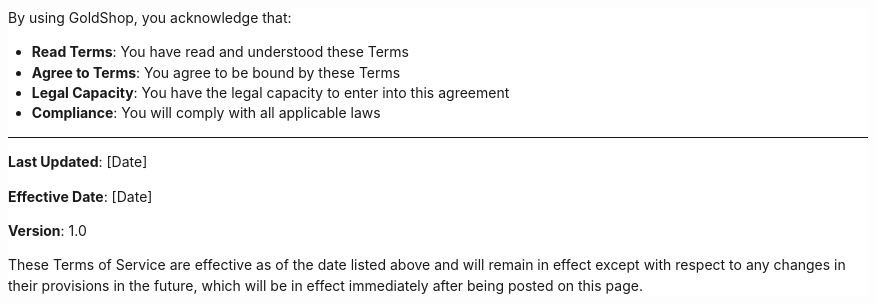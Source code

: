 By using GoldShop, you acknowledge that:

- **Read Terms**: You have read and understood these Terms
- **Agree to Terms**: You agree to be bound by these Terms
- **Legal Capacity**: You have the legal capacity to enter into this agreement
- **Compliance**: You will comply with all applicable laws

---

**Last Updated**: [Date]

**Effective Date**: [Date]

**Version**: 1.0

These Terms of Service are effective as of the date listed above and will remain in effect except with respect to any changes in their provisions in the future, which will be in effect immediately after being posted on this page.
